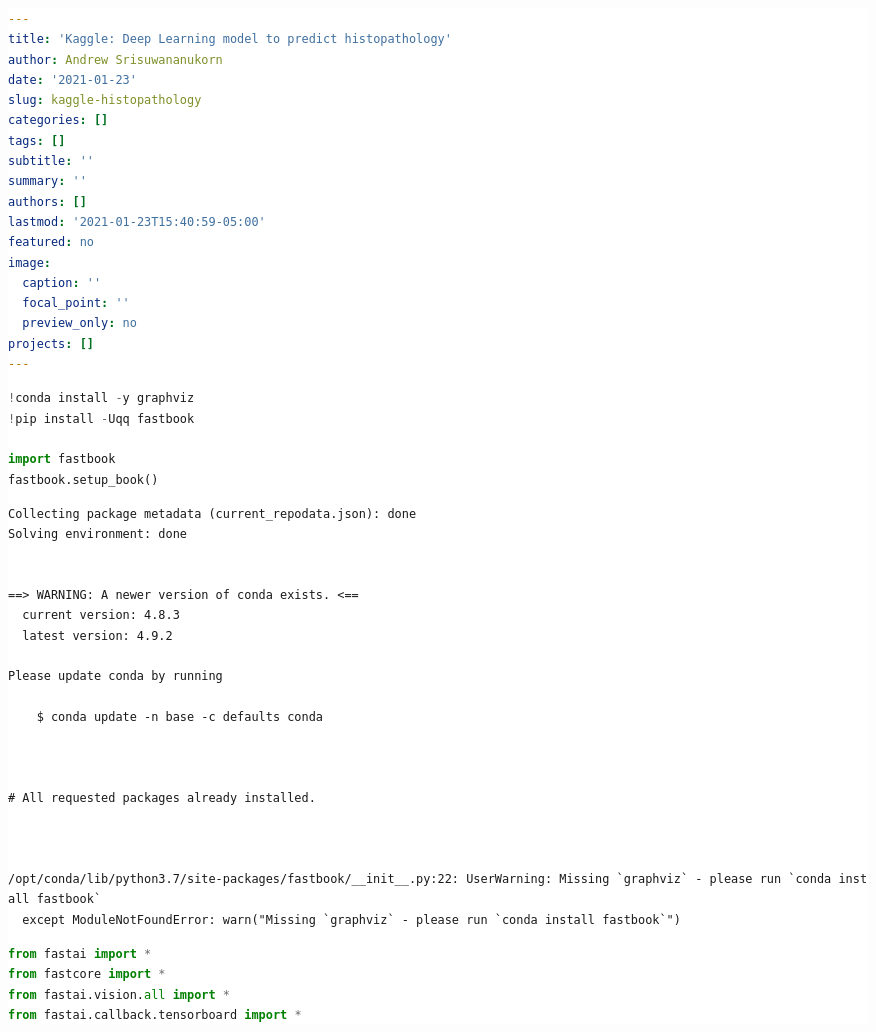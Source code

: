 ```yaml
---
title: 'Kaggle: Deep Learning model to predict histopathology'
author: Andrew Srisuwananukorn
date: '2021-01-23'
slug: kaggle-histopathology
categories: []
tags: []
subtitle: ''
summary: ''
authors: []
lastmod: '2021-01-23T15:40:59-05:00'
featured: no
image:
  caption: ''
  focal_point: ''
  preview_only: no
projects: []
---
```


```python
!conda install -y graphviz
!pip install -Uqq fastbook

import fastbook
fastbook.setup_book()
```

    Collecting package metadata (current_repodata.json): done
    Solving environment: done
    
    
    ==> WARNING: A newer version of conda exists. <==
      current version: 4.8.3
      latest version: 4.9.2
    
    Please update conda by running
    
        $ conda update -n base -c defaults conda
    
    
    
    # All requested packages already installed.
    


    /opt/conda/lib/python3.7/site-packages/fastbook/__init__.py:22: UserWarning: Missing `graphviz` - please run `conda install fastbook`
      except ModuleNotFoundError: warn("Missing `graphviz` - please run `conda install fastbook`")



```python
from fastai import *
from fastcore import *
from fastai.vision.all import *
from fastai.callback.tensorboard import *
```

